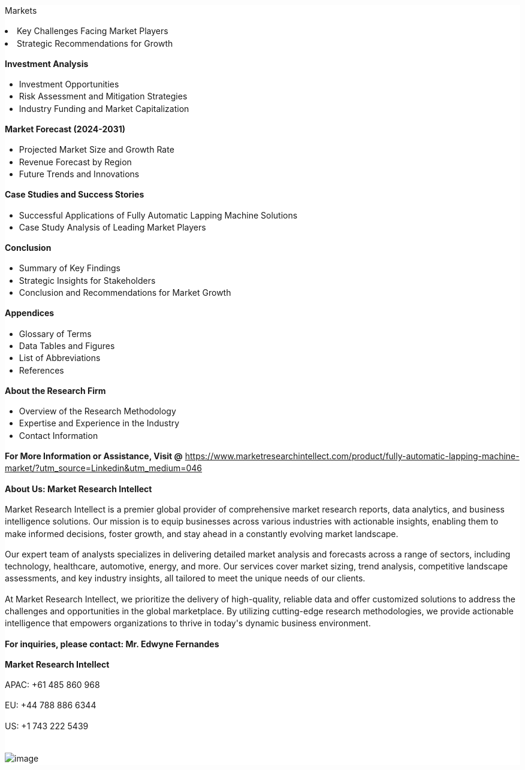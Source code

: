 Markets</li><li>Key Challenges Facing Market Players</li><li>Strategic Recommendations for Growth</li></ul><p><strong>Investment Analysis</strong></p><ul><li>Investment Opportunities</li><li>Risk Assessment and Mitigation Strategies</li><li>Industry Funding and Market Capitalization</li></ul><p><strong>Market Forecast (2024-2031)</strong></p><ul><li>Projected Market Size and Growth Rate</li><li>Revenue Forecast by Region</li><li>Future Trends and Innovations</li></ul><p><strong>Case Studies and Success Stories</strong></p><ul><li>Successful Applications of Fully Automatic Lapping Machine Solutions</li><li>Case Study Analysis of Leading Market Players</li></ul><p><strong>Conclusion</strong></p><ul><li>Summary of Key Findings</li><li>Strategic Insights for Stakeholders</li><li>Conclusion and Recommendations for Market Growth</li></ul><p><strong>Appendices</strong></p><ul><li>Glossary of Terms</li><li>Data Tables and Figures</li><li>List of Abbreviations</li><li>References</li></ul><p><strong>About the Research Firm</strong></p><ul><li>Overview of the Research Methodology</li><li>Expertise and Experience in the Industry</li><li>Contact Information</li></ul></div><div class="article-main__content" data-test-id="publishing-text-block"><p><span class="font-[700]"><strong>For More Information or Assistance, Visit @</strong>&nbsp;<a href="https://www.marketresearchintellect.com/product/fully-automatic-lapping-machine-market/?utm_source=Linkedin&utm_medium=046">https://www.marketresearchintellect.com/product/fully-automatic-lapping-machine-market/?utm_source=Linkedin&utm_medium=046</a></span></p><p><strong>About Us: Market Research Intellect</strong></p><p>Market Research Intellect is a premier global provider of comprehensive market research reports, data analytics, and business intelligence solutions. Our mission is to equip businesses across various industries with actionable insights, enabling them to make informed decisions, foster growth, and stay ahead in a constantly evolving market landscape.</p><p>Our expert team of analysts specializes in delivering detailed market analysis and forecasts across a range of sectors, including technology, healthcare, automotive, energy, and more. Our services cover market sizing, trend analysis, competitive landscape assessments, and key industry insights, all tailored to meet the unique needs of our clients.</p><p>At Market Research Intellect, we prioritize the delivery of high-quality, reliable data and offer customized solutions to address the challenges and opportunities in the global marketplace. By utilizing cutting-edge research methodologies, we provide actionable intelligence that empowers organizations to thrive in today's dynamic business environment.</p><p><strong>For inquiries, please contact: Mr. Edwyne Fernandes</strong></p><p><strong>Market Research Intellect</strong></p><p>APAC: +61 485 860 968</p><p>EU: +44 788 886 6344</p><p>US: +1 743 222 5439</p></div><div class="article-main__content" data-test-id="publishing-text-block">&nbsp;</div>
![image](https://github.com/user-attachments/assets/51235c2d-211b-4c38-ba4a-3757289a7e69)
